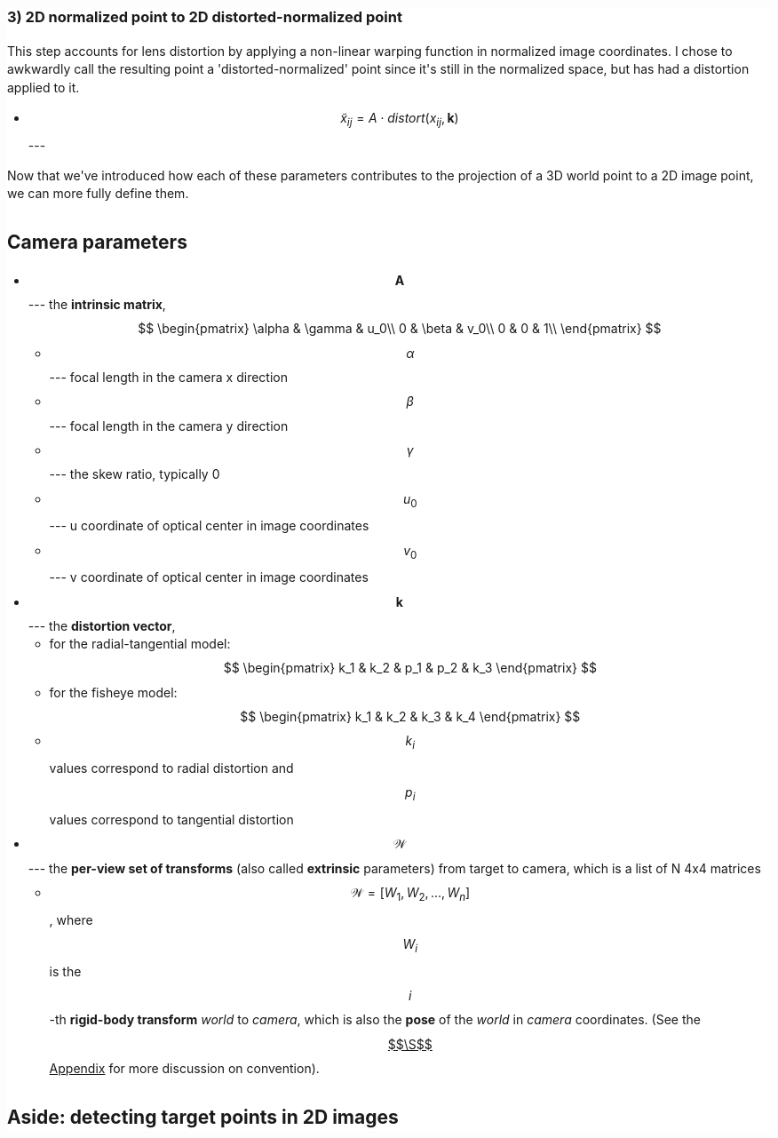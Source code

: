 
### 3) 2D normalized point to 2D distorted-normalized point

This step accounts for lens distortion by applying a non-linear warping function in normalized image coordinates.
I chose to awkwardly call the resulting point a 'distorted-normalized' point since it's still in the normalized space, but has had a distortion applied to it.

- $$\tilde{x}_{ij} = A \cdot distort(x_{ij}, \textbf{k})$$ ---

Now that we've introduced how each of these parameters contributes to the projection of a 3D world point to a 2D image point, we can more fully define them.


## Camera parameters

- $$\textbf{A}$$ --- the **intrinsic matrix**,
$$
\begin{pmatrix}
\alpha & \gamma & u_0\\
0 & \beta & v_0\\
0 & 0 & 1\\
\end{pmatrix}
$$
    - $$\alpha$$ --- focal length in the camera x direction
    - $$\beta$$ --- focal length in the camera y direction
    - $$\gamma$$ --- the skew ratio, typically 0
    - $$u_0$$ --- u coordinate of optical center in image coordinates
    - $$v_0$$ --- v coordinate of optical center in image coordinates
- $$\textbf{k}$$ --- the **distortion vector**,
    - for the radial-tangential model:
$$
\begin{pmatrix}
k_1 & k_2 & p_1 & p_2 & k_3
\end{pmatrix}
$$
    - for the fisheye model:
$$
\begin{pmatrix}
k_1 & k_2 & k_3 & k_4
\end{pmatrix}
$$
    - $$k_i$$ values correspond to radial distortion and $$p_i$$ values correspond to tangential distortion
- $$\mathcal{W}$$ --- the **per-view set of transforms** (also called **extrinsic** parameters) from target to camera, which is a list of N 4x4 matrices
    - $$\mathcal{W} = [W_1, W_2, ..., W_n]$$, where $$W_i$$ is the $$i$$-th **rigid-body transform** *world* to *camera*, which is also the **pose** of the *world* in *camera* coordinates. (See the [$$\S$$Appendix](#appendix) for more discussion on convention).


## Aside: detecting target points in 2D images
